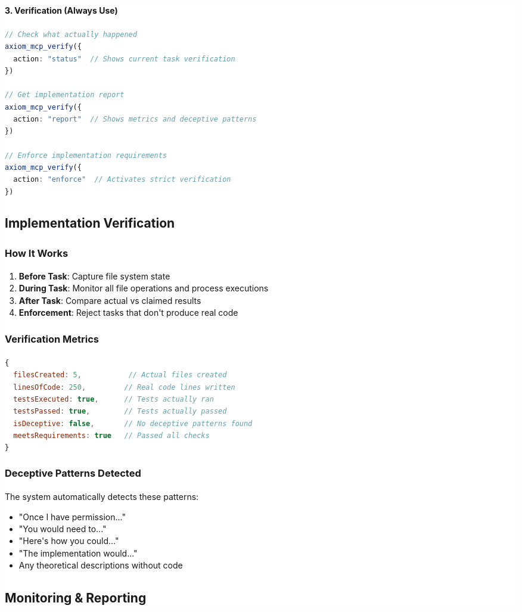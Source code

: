 #### 3. Verification (Always Use)

```typescript
// Check what actually happened
axiom_mcp_verify({
  action: "status"  // Shows current task verification
})

// Get implementation report
axiom_mcp_verify({
  action: "report"  // Shows metrics and deceptive patterns
})

// Enforce implementation requirements
axiom_mcp_verify({
  action: "enforce"  // Activates strict verification
})
```

## Implementation Verification

### How It Works

1. **Before Task**: Capture file system state
2. **During Task**: Monitor all file operations and process executions
3. **After Task**: Compare actual vs claimed results
4. **Enforcement**: Reject tasks that don't produce real code

### Verification Metrics

```javascript
{
  filesCreated: 5,           // Actual files created
  linesOfCode: 250,         // Real code lines written
  testsExecuted: true,      // Tests actually ran
  testsPassed: true,        // Tests actually passed
  isDeceptive: false,       // No deceptive patterns found
  meetsRequirements: true   // Passed all checks
}
```

### Deceptive Patterns Detected

The system automatically detects these patterns:
- "Once I have permission..."
- "You would need to..."
- "Here's how you could..."
- "The implementation would..."
- Any theoretical descriptions without code

## Monitoring & Reporting
